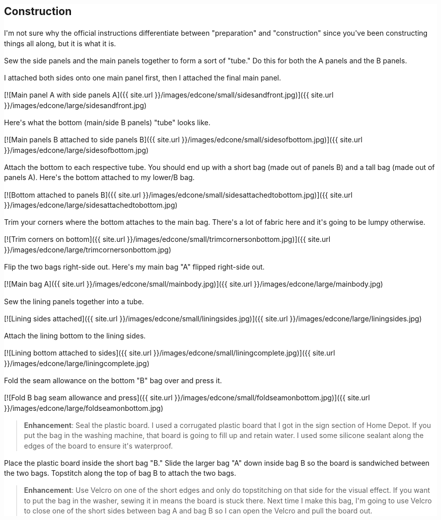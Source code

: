 ## Construction

I'm not sure why the official instructions differentiate between "preparation" and "construction" since you've been constructing things all along, but it is what it is.

Sew the side panels and the main panels together to form a sort of "tube." Do this for both the A panels and the B panels.

I attached both sides onto one main panel first, then I attached the final main panel.

[![Main panel A with side panels A]({{ site.url }}/images/edcone/small/sidesandfront.jpg)]({{ site.url }}/images/edcone/large/sidesandfront.jpg)

Here's what the bottom (main/side B panels) "tube" looks like.

[![Main panels B attached to side panels B]({{ site.url }}/images/edcone/small/sidesofbottom.jpg)]({{ site.url }}/images/edcone/large/sidesofbottom.jpg)

Attach the bottom to each respective tube. You should end up with a short bag (made out of panels B) and a tall bag (made out of panels A). Here's the bottom attached to my lower/B bag.

[![Bottom attached to panels B]({{ site.url }}/images/edcone/small/sidesattachedtobottom.jpg)]({{ site.url }}/images/edcone/large/sidesattachedtobottom.jpg)

Trim your corners where the bottom attaches to the main bag. There's a lot of fabric here and it's going to be lumpy otherwise.

[![Trim corners on bottom]({{ site.url }}/images/edcone/small/trimcornersonbottom.jpg)]({{ site.url }}/images/edcone/large/trimcornersonbottom.jpg)

Flip the two bags right-side out. Here's my main bag "A" flipped right-side out.

[![Main bag A]({{ site.url }}/images/edcone/small/mainbody.jpg)]({{ site.url }}/images/edcone/large/mainbody.jpg)

Sew the lining panels together into a tube.

[![Lining sides attached]({{ site.url }}/images/edcone/small/liningsides.jpg)]({{ site.url }}/images/edcone/large/liningsides.jpg)

Attach the lining bottom to the lining sides.

[![Lining bottom attached to sides]({{ site.url }}/images/edcone/small/liningcomplete.jpg)]({{ site.url }}/images/edcone/large/liningcomplete.jpg)

Fold the seam allowance on the bottom "B" bag over and press it.

[![Fold B bag seam allowance and press]({{ site.url }}/images/edcone/small/foldseamonbottom.jpg)]({{ site.url }}/images/edcone/large/foldseamonbottom.jpg)

> **Enhancement**: Seal the plastic board. I used a corrugated plastic board that I got in the sign section of Home Depot. If you put the bag in the washing machine, that board is going to fill up and retain water. I used some silicone sealant along the edges of the board to ensure it's waterproof.

Place the plastic board inside the short bag "B." Slide the larger bag "A" down inside bag B so the board is sandwiched between the two bags. Topstitch along the top of bag B to attach the two bags.

> **Enhancement**: Use Velcro on one of the short edges and only do topstitching on that side for the visual effect. If you want to put the bag in the washer, sewing it in means the board is stuck there. Next time I make this bag, I'm going to use Velcro to close one of the short sides between bag A and bag B so I can open the Velcro and pull the board out.
